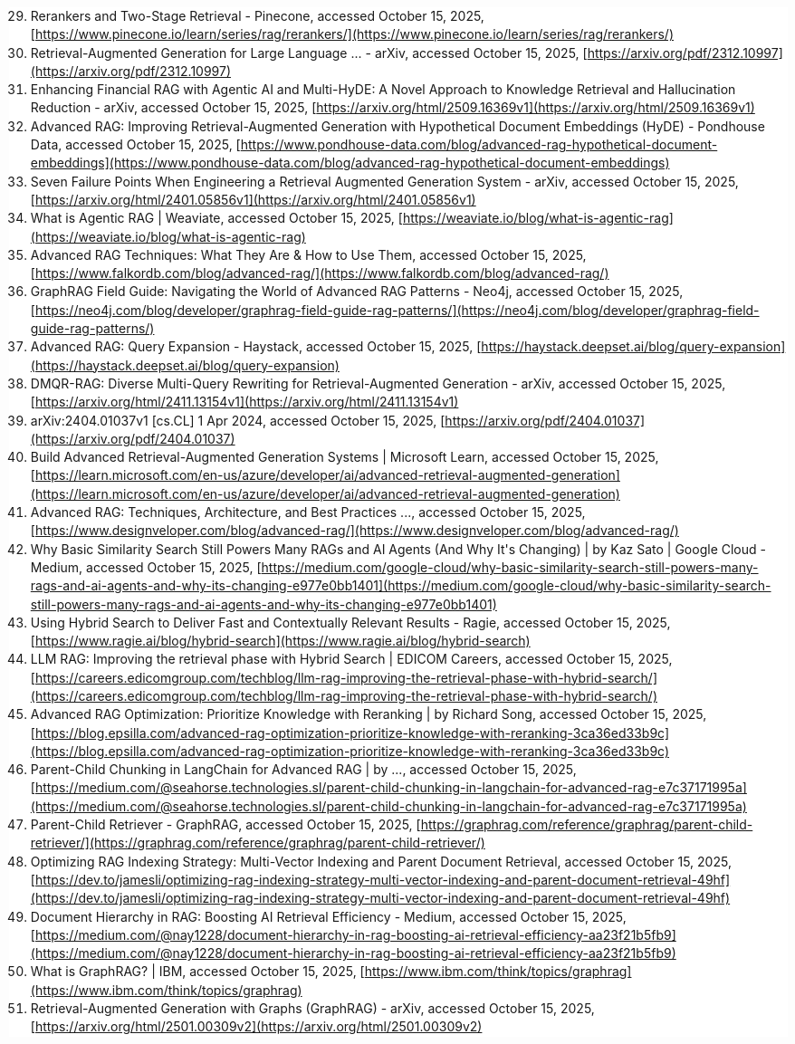 29. Rerankers and Two-Stage Retrieval - Pinecone, accessed October 15, 2025, [https://www.pinecone.io/learn/series/rag/rerankers/](https://www.pinecone.io/learn/series/rag/rerankers/)  
30. Retrieval-Augmented Generation for Large Language ... - arXiv, accessed October 15, 2025, [https://arxiv.org/pdf/2312.10997](https://arxiv.org/pdf/2312.10997)  
31. Enhancing Financial RAG with Agentic AI and Multi-HyDE: A Novel Approach to Knowledge Retrieval and Hallucination Reduction - arXiv, accessed October 15, 2025, [https://arxiv.org/html/2509.16369v1](https://arxiv.org/html/2509.16369v1)  
32. Advanced RAG: Improving Retrieval-Augmented Generation with Hypothetical Document Embeddings (HyDE) - Pondhouse Data, accessed October 15, 2025, [https://www.pondhouse-data.com/blog/advanced-rag-hypothetical-document-embeddings](https://www.pondhouse-data.com/blog/advanced-rag-hypothetical-document-embeddings)  
33. Seven Failure Points When Engineering a Retrieval Augmented Generation System - arXiv, accessed October 15, 2025, [https://arxiv.org/html/2401.05856v1](https://arxiv.org/html/2401.05856v1)  
34. What is Agentic RAG | Weaviate, accessed October 15, 2025, [https://weaviate.io/blog/what-is-agentic-rag](https://weaviate.io/blog/what-is-agentic-rag)  
35. Advanced RAG Techniques: What They Are & How to Use Them, accessed October 15, 2025, [https://www.falkordb.com/blog/advanced-rag/](https://www.falkordb.com/blog/advanced-rag/)  
36. GraphRAG Field Guide: Navigating the World of Advanced RAG Patterns - Neo4j, accessed October 15, 2025, [https://neo4j.com/blog/developer/graphrag-field-guide-rag-patterns/](https://neo4j.com/blog/developer/graphrag-field-guide-rag-patterns/)  
37. Advanced RAG: Query Expansion - Haystack, accessed October 15, 2025, [https://haystack.deepset.ai/blog/query-expansion](https://haystack.deepset.ai/blog/query-expansion)  
38. DMQR-RAG: Diverse Multi-Query Rewriting for Retrieval-Augmented Generation - arXiv, accessed October 15, 2025, [https://arxiv.org/html/2411.13154v1](https://arxiv.org/html/2411.13154v1)  
39. arXiv:2404.01037v1 [cs.CL] 1 Apr 2024, accessed October 15, 2025, [https://arxiv.org/pdf/2404.01037](https://arxiv.org/pdf/2404.01037)  
40. Build Advanced Retrieval-Augmented Generation Systems | Microsoft Learn, accessed October 15, 2025, [https://learn.microsoft.com/en-us/azure/developer/ai/advanced-retrieval-augmented-generation](https://learn.microsoft.com/en-us/azure/developer/ai/advanced-retrieval-augmented-generation)  
41. Advanced RAG: Techniques, Architecture, and Best Practices ..., accessed October 15, 2025, [https://www.designveloper.com/blog/advanced-rag/](https://www.designveloper.com/blog/advanced-rag/)  
42. Why Basic Similarity Search Still Powers Many RAGs and AI Agents (And Why It's Changing) | by Kaz Sato | Google Cloud - Medium, accessed October 15, 2025, [https://medium.com/google-cloud/why-basic-similarity-search-still-powers-many-rags-and-ai-agents-and-why-its-changing-e977e0bb1401](https://medium.com/google-cloud/why-basic-similarity-search-still-powers-many-rags-and-ai-agents-and-why-its-changing-e977e0bb1401)  
43. Using Hybrid Search to Deliver Fast and Contextually Relevant Results - Ragie, accessed October 15, 2025, [https://www.ragie.ai/blog/hybrid-search](https://www.ragie.ai/blog/hybrid-search)  
44. LLM RAG: Improving the retrieval phase with Hybrid Search | EDICOM Careers, accessed October 15, 2025, [https://careers.edicomgroup.com/techblog/llm-rag-improving-the-retrieval-phase-with-hybrid-search/](https://careers.edicomgroup.com/techblog/llm-rag-improving-the-retrieval-phase-with-hybrid-search/)  
45. Advanced RAG Optimization: Prioritize Knowledge with Reranking | by Richard Song, accessed October 15, 2025, [https://blog.epsilla.com/advanced-rag-optimization-prioritize-knowledge-with-reranking-3ca36ed33b9c](https://blog.epsilla.com/advanced-rag-optimization-prioritize-knowledge-with-reranking-3ca36ed33b9c)  
46. Parent-Child Chunking in LangChain for Advanced RAG | by ..., accessed October 15, 2025, [https://medium.com/@seahorse.technologies.sl/parent-child-chunking-in-langchain-for-advanced-rag-e7c37171995a](https://medium.com/@seahorse.technologies.sl/parent-child-chunking-in-langchain-for-advanced-rag-e7c37171995a)  
47. Parent-Child Retriever - GraphRAG, accessed October 15, 2025, [https://graphrag.com/reference/graphrag/parent-child-retriever/](https://graphrag.com/reference/graphrag/parent-child-retriever/)  
48. Optimizing RAG Indexing Strategy: Multi-Vector Indexing and Parent Document Retrieval, accessed October 15, 2025, [https://dev.to/jamesli/optimizing-rag-indexing-strategy-multi-vector-indexing-and-parent-document-retrieval-49hf](https://dev.to/jamesli/optimizing-rag-indexing-strategy-multi-vector-indexing-and-parent-document-retrieval-49hf)  
49. Document Hierarchy in RAG: Boosting AI Retrieval Efficiency - Medium, accessed October 15, 2025, [https://medium.com/@nay1228/document-hierarchy-in-rag-boosting-ai-retrieval-efficiency-aa23f21b5fb9](https://medium.com/@nay1228/document-hierarchy-in-rag-boosting-ai-retrieval-efficiency-aa23f21b5fb9)  
50. What is GraphRAG? | IBM, accessed October 15, 2025, [https://www.ibm.com/think/topics/graphrag](https://www.ibm.com/think/topics/graphrag)  
51. Retrieval-Augmented Generation with Graphs (GraphRAG) - arXiv, accessed October 15, 2025, [https://arxiv.org/html/2501.00309v2](https://arxiv.org/html/2501.00309v2)  